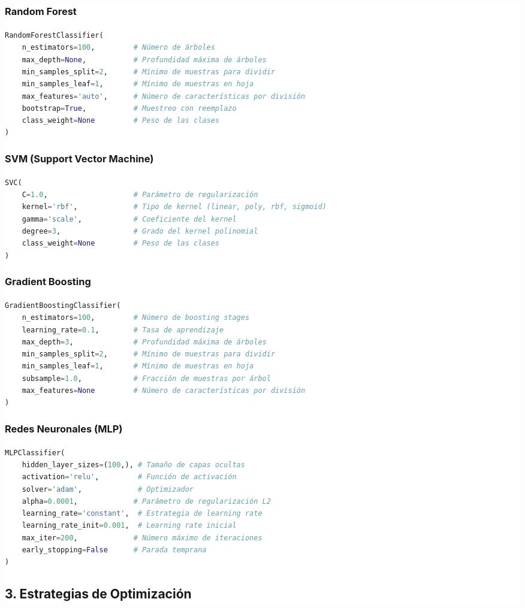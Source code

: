 ### Random Forest
```python
RandomForestClassifier(
    n_estimators=100,         # Número de árboles
    max_depth=None,           # Profundidad máxima de árboles
    min_samples_split=2,      # Mínimo de muestras para dividir
    min_samples_leaf=1,       # Mínimo de muestras en hoja
    max_features='auto',      # Número de características por división
    bootstrap=True,           # Muestreo con reemplazo
    class_weight=None         # Peso de las clases
)
```

### SVM (Support Vector Machine)
```python
SVC(
    C=1.0,                    # Parámetro de regularización
    kernel='rbf',             # Tipo de kernel (linear, poly, rbf, sigmoid)
    gamma='scale',            # Coeficiente del kernel
    degree=3,                 # Grado del kernel polinomial
    class_weight=None         # Peso de las clases
)
```

### Gradient Boosting
```python
GradientBoostingClassifier(
    n_estimators=100,         # Número de boosting stages
    learning_rate=0.1,        # Tasa de aprendizaje
    max_depth=3,              # Profundidad máxima de árboles
    min_samples_split=2,      # Mínimo de muestras para dividir
    min_samples_leaf=1,       # Mínimo de muestras en hoja
    subsample=1.0,            # Fracción de muestras por árbol
    max_features=None         # Número de características por división
)
```

### Redes Neuronales (MLP)
```python
MLPClassifier(
    hidden_layer_sizes=(100,), # Tamaño de capas ocultas
    activation='relu',         # Función de activación
    solver='adam',             # Optimizador
    alpha=0.0001,             # Parámetro de regularización L2
    learning_rate='constant',  # Estrategia de learning rate
    learning_rate_init=0.001,  # Learning rate inicial
    max_iter=200,             # Número máximo de iteraciones
    early_stopping=False      # Parada temprana
)
```

## 3. Estrategias de Optimización
